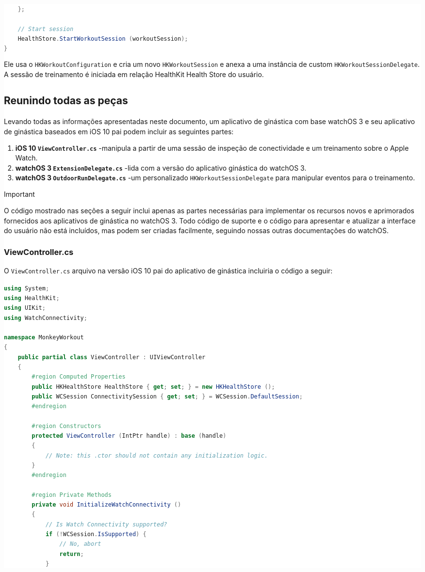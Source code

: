 ```csharp
    };

    // Start session
    HealthStore.StartWorkoutSession (workoutSession);
}
```

Ele usa o `HKWorkoutConfiguration` e cria um novo `HKWorkoutSession` e anexa a uma instância de custom `HKWorkoutSessionDelegate`. A sessão de treinamento é iniciada em relação HealthKit Health Store do usuário.

## <a name="bringing-all-the-pieces-together"></a>Reunindo todas as peças

Levando todas as informações apresentadas neste documento, um aplicativo de ginástica com base watchOS 3 e seu aplicativo de ginástica baseados em iOS 10 pai podem incluir as seguintes partes:

1. **iOS 10 `ViewController.cs`**  -manipula a partir de uma sessão de inspeção de conectividade e um treinamento sobre o Apple Watch.
2. **watchOS 3 `ExtensionDelegate.cs`**  -lida com a versão do aplicativo ginástica do watchOS 3.
3. **watchOS 3 `OutdoorRunDelegate.cs`**  -um personalizado `HKWorkoutSessionDelegate` para manipular eventos para o treinamento.

> [!IMPORTANT]
> O código mostrado nas seções a seguir inclui apenas as partes necessárias para implementar os recursos novos e aprimorados fornecidos aos aplicativos de ginástica no watchOS 3. Todo código de suporte e o código para apresentar e atualizar a interface do usuário não está incluídos, mas podem ser criadas facilmente, seguindo nossas outras documentações do watchOS.<p/>



### <a name="viewcontrollercs"></a>ViewController.cs

O `ViewController.cs` arquivo na versão iOS 10 pai do aplicativo de ginástica incluiria o código a seguir:

```csharp
using System;
using HealthKit;
using UIKit;
using WatchConnectivity;

namespace MonkeyWorkout
{
    public partial class ViewController : UIViewController
    {
        #region Computed Properties
        public HKHealthStore HealthStore { get; set; } = new HKHealthStore ();
        public WCSession ConnectivitySession { get; set; } = WCSession.DefaultSession;
        #endregion

        #region Constructors
        protected ViewController (IntPtr handle) : base (handle)
        {
            // Note: this .ctor should not contain any initialization logic.
        }
        #endregion

        #region Private Methods
        private void InitializeWatchConnectivity ()
        {
            // Is Watch Connectivity supported?
            if (!WCSession.IsSupported) {
                // No, abort
                return;
            }
```